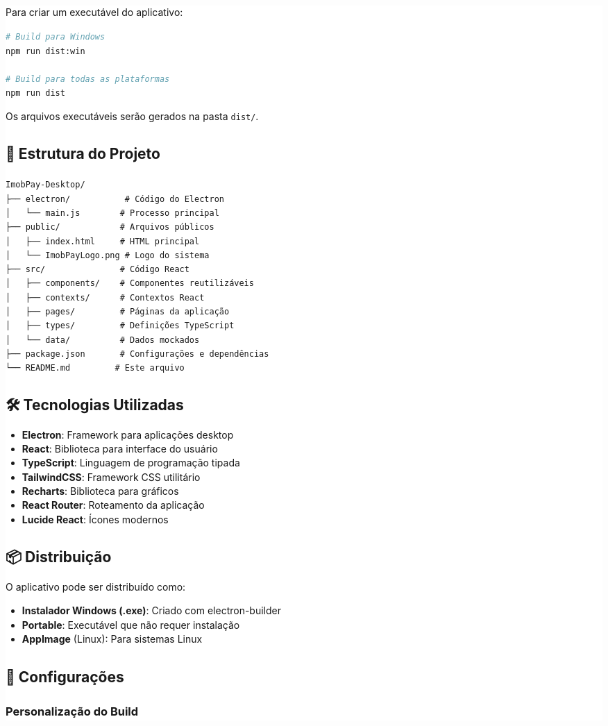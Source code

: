 Para criar um executável do aplicativo:

```bash
# Build para Windows
npm run dist:win

# Build para todas as plataformas
npm run dist
```

Os arquivos executáveis serão gerados na pasta `dist/`.

## 📁 Estrutura do Projeto

```
ImobPay-Desktop/
├── electron/           # Código do Electron
│   └── main.js        # Processo principal
├── public/            # Arquivos públicos
│   ├── index.html     # HTML principal
│   └── ImobPayLogo.png # Logo do sistema
├── src/               # Código React
│   ├── components/    # Componentes reutilizáveis
│   ├── contexts/      # Contextos React
│   ├── pages/         # Páginas da aplicação
│   ├── types/         # Definições TypeScript
│   └── data/          # Dados mockados
├── package.json       # Configurações e dependências
└── README.md         # Este arquivo
```

## 🛠️ Tecnologias Utilizadas

- **Electron**: Framework para aplicações desktop
- **React**: Biblioteca para interface do usuário
- **TypeScript**: Linguagem de programação tipada
- **TailwindCSS**: Framework CSS utilitário
- **Recharts**: Biblioteca para gráficos
- **React Router**: Roteamento da aplicação
- **Lucide React**: Ícones modernos

## 📦 Distribuição

O aplicativo pode ser distribuído como:

- **Instalador Windows (.exe)**: Criado com electron-builder
- **Portable**: Executável que não requer instalação
- **AppImage** (Linux): Para sistemas Linux

## 🔧 Configurações

### Personalização do Build
